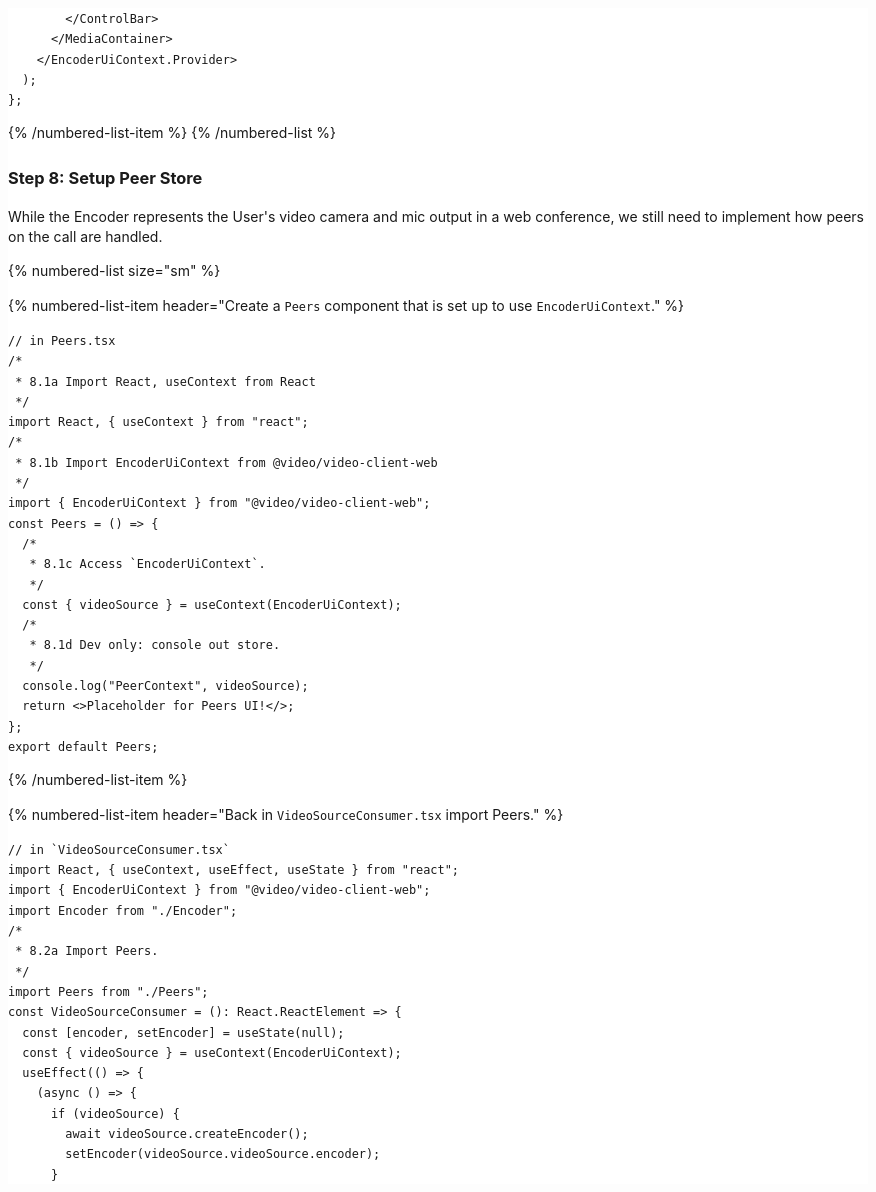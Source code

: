 ```tsx
        </ControlBar>
      </MediaContainer>
    </EncoderUiContext.Provider>
  );
};
```

{% /numbered-list-item %}
{% /numbered-list %}

### Step 8: Setup Peer Store

While the Encoder represents the User's video camera and mic output in a web conference, we still need to implement
how peers on the call are handled.

{% numbered-list size="sm" %}

{% numbered-list-item  header="Create a `Peers` component that is set up to use `EncoderUiContext`." %}

```tsx
// in Peers.tsx
/*
 * 8.1a Import React, useContext from React
 */
import React, { useContext } from "react";
/*
 * 8.1b Import EncoderUiContext from @video/video-client-web
 */
import { EncoderUiContext } from "@video/video-client-web";
const Peers = () => {
  /*
   * 8.1c Access `EncoderUiContext`.
   */
  const { videoSource } = useContext(EncoderUiContext);
  /*
   * 8.1d Dev only: console out store.
   */
  console.log("PeerContext", videoSource);
  return <>Placeholder for Peers UI!</>;
};
export default Peers;
```

{% /numbered-list-item %}

{% numbered-list-item  header="Back in `VideoSourceConsumer.tsx` import Peers." %}

```tsx
// in `VideoSourceConsumer.tsx`
import React, { useContext, useEffect, useState } from "react";
import { EncoderUiContext } from "@video/video-client-web";
import Encoder from "./Encoder";
/*
 * 8.2a Import Peers.
 */
import Peers from "./Peers";
const VideoSourceConsumer = (): React.ReactElement => {
  const [encoder, setEncoder] = useState(null);
  const { videoSource } = useContext(EncoderUiContext);
  useEffect(() => {
    (async () => {
      if (videoSource) {
        await videoSource.createEncoder();
        setEncoder(videoSource.videoSource.encoder);
      }
```